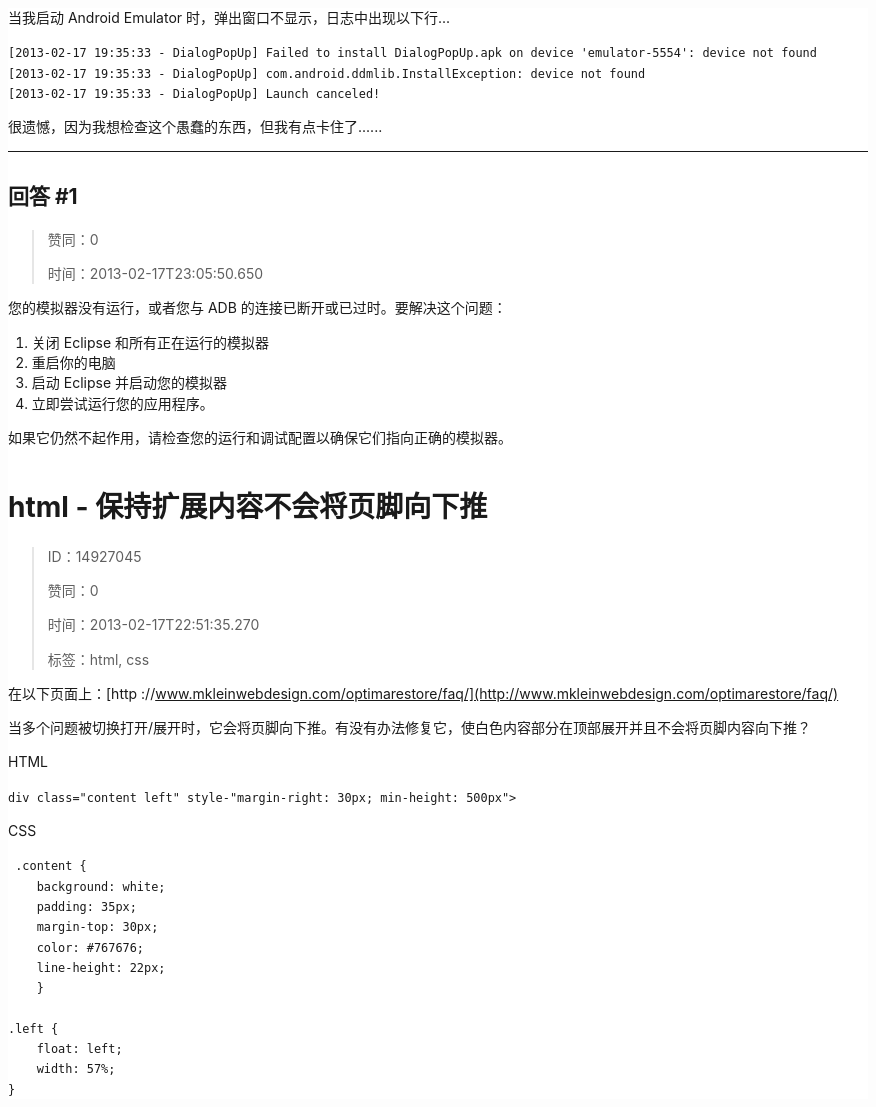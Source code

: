 当我启动 Android Emulator 时，弹出窗口不显示，日志中出现以下行...

```
[2013-02-17 19:35:33 - DialogPopUp] Failed to install DialogPopUp.apk on device 'emulator-5554': device not found
[2013-02-17 19:35:33 - DialogPopUp] com.android.ddmlib.InstallException: device not found
[2013-02-17 19:35:33 - DialogPopUp] Launch canceled! 
```

很遗憾，因为我想检查这个愚蠢的东西，但我有点卡住了......

* * *

## 回答 #1

> 赞同：0
> 
> 时间：2013-02-17T23:05:50.650

您的模拟器没有运行，或者您与 ADB 的连接已断开或已过时。要解决这个问题：

1.  关闭 Eclipse 和所有正在运行的模拟器
2.  重启你的电脑
3.  启动 Eclipse 并启动您的模拟器
4.  立即尝试运行您的应用程序。

如果它仍然不起作用，请检查您的运行和调试配置以确保它们指向正确的模拟器。

# html - 保持扩展内容不会将页脚向下推

> ID：14927045
> 
> 赞同：0
> 
> 时间：2013-02-17T22:51:35.270
> 
> 标签：html, css

在以下页面上：[http ://www.mkleinwebdesign.com/optimarestore/faq/](http://www.mkleinwebdesign.com/optimarestore/faq/)

当多个问题被切换打开/展开时，它会将页脚向下推。有没有办法修复它，使白色内容部分在顶部展开并且不会将页脚内容向下推？

HTML

```
div class="content left" style-"margin-right: 30px; min-height: 500px"> 
```

CSS

```
 .content {
    background: white;
    padding: 35px;
    margin-top: 30px;
    color: #767676;
    line-height: 22px;
    }

.left {
    float: left;
    width: 57%;
} 
```
